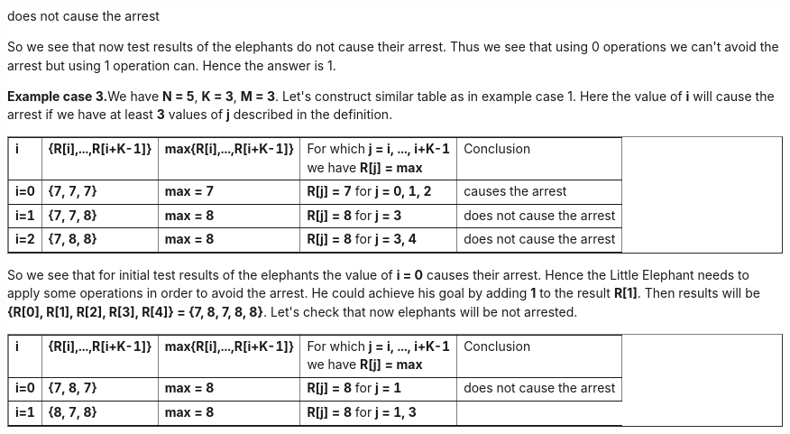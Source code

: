 <td>does not cause the arrest</td>
</tr>
</table>
<p>So we see that now test results of the elephants do not cause their arrest. Thus we see that using 0 operations we can't avoid the arrest but using 1 operation can. Hence the answer is 1.</p>

<p><b>Example case 3.</b>We have <b>N = 5</b>, <b>K = 3</b>, <b>M = 3</b>. Let's construct similar table as in example case 1. Here the value of <b>i</b> will cause the arrest if we have at least <b>3</b> values of <b>j</b> described in the definition.</p>
<table width="100%" border="1" cellspacing="0">
<tr>
<td><b>i</b></td>
<td><b>{R[i],...,R[i+K-1]}</b></td>
<td><b>max{R[i],...,R[i+K-1]}</b></td>
<td>For which <b>j = i, ..., i+K-1</b><br /> we have <b>R[j] = max</b></td>
<td>Conclusion</td>
</tr>
<tr>
<td><b>i=0</b></td>
<td><b>{7, 7, 7}</b></td>
<td><b>max = 7</b></td>
<td><b>R[j] = 7</b> for <b>j = 0, 1, 2</b></td>
<td>causes the arrest</td>
</tr>
<tr>
<td><b>i=1</b></td>
<td><b>{7, 7, 8}</b></td>
<td><b>max = 8</b></td>
<td><b>R[j] = 8</b> for <b>j = 3</b></td>
<td>does not cause the arrest</td>
</tr>
<tr>
<td><b>i=2</b></td>
<td><b>{7, 8, 8}</b></td>
<td><b>max = 8</b></td>
<td><b>R[j] = 8</b> for <b>j = 3, 4</b></td>
<td>does not cause the arrest</td>
</tr>
</table>
<p>So we see that for initial test results of the elephants the value of <b>i = 0</b> causes their arrest. Hence the Little Elephant needs to apply some operations in order to avoid the arrest. He could achieve his goal by adding <b>1</b> to the result <b>R[1]</b>. Then results will be <b>{R[0], R[1], R[2], R[3], R[4]} = {7, 8, 7, 8, 8}</b>. Let's check that now elephants will be not arrested.</p>
<table width="100%" border="1" cellspacing="0">
<tr>
<td><b>i</b></td>
<td><b>{R[i],...,R[i+K-1]}</b></td>
<td><b>max{R[i],...,R[i+K-1]}</b></td>
<td>For which <b>j = i, ..., i+K-1</b><br /> we have <b>R[j] = max</b></td>
<td>Conclusion</td>
</tr>
<tr>
<td><b>i=0</b></td>
<td><b>{7, 8, 7}</b></td>
<td><b>max = 8</b></td>
<td><b>R[j] = 8</b> for <b>j = 1</b></td>
<td>does not cause the arrest</td>
</tr>
<tr>
<td><b>i=1</b></td>
<td><b>{8, 7, 8}</b></td>
<td><b>max = 8</b></td>
<td><b>R[j] = 8</b> for <b>j = 1, 3</b></td>